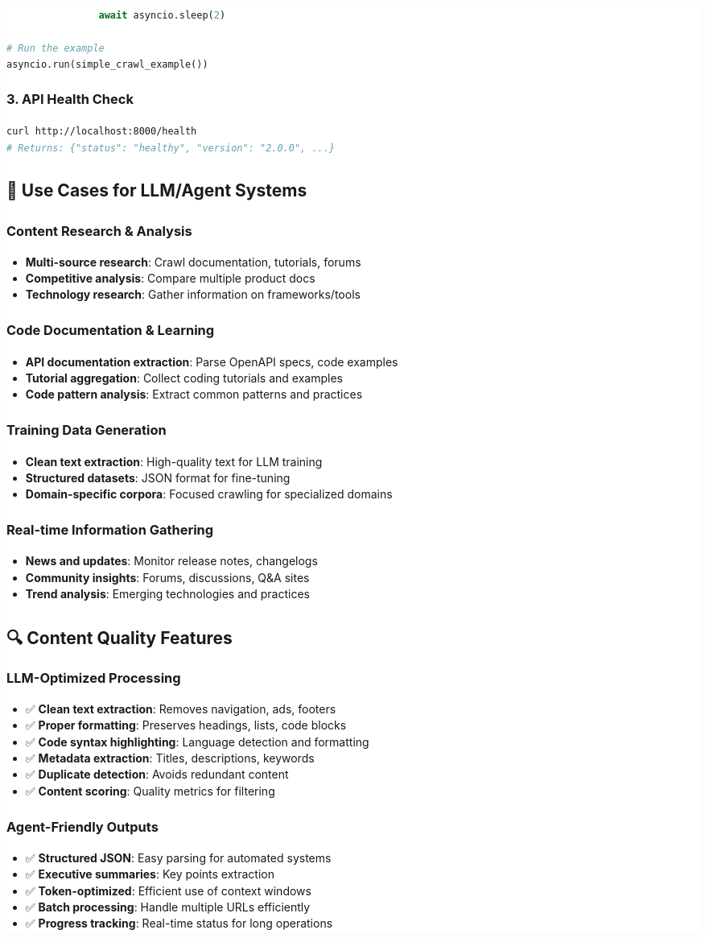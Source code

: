 ```python
                await asyncio.sleep(2)

# Run the example
asyncio.run(simple_crawl_example())
```

### 3. **API Health Check**
```bash
curl http://localhost:8000/health
# Returns: {"status": "healthy", "version": "2.0.0", ...}
```

## 🎯 Use Cases for LLM/Agent Systems

### **Content Research & Analysis**
- **Multi-source research**: Crawl documentation, tutorials, forums
- **Competitive analysis**: Compare multiple product docs
- **Technology research**: Gather information on frameworks/tools

### **Code Documentation & Learning**
- **API documentation extraction**: Parse OpenAPI specs, code examples
- **Tutorial aggregation**: Collect coding tutorials and examples  
- **Code pattern analysis**: Extract common patterns and practices

### **Training Data Generation**
- **Clean text extraction**: High-quality text for LLM training
- **Structured datasets**: JSON format for fine-tuning
- **Domain-specific corpora**: Focused crawling for specialized domains

### **Real-time Information Gathering**
- **News and updates**: Monitor release notes, changelogs
- **Community insights**: Forums, discussions, Q&A sites
- **Trend analysis**: Emerging technologies and practices

## 🔍 Content Quality Features

### **LLM-Optimized Processing**
- ✅ **Clean text extraction**: Removes navigation, ads, footers
- ✅ **Proper formatting**: Preserves headings, lists, code blocks
- ✅ **Code syntax highlighting**: Language detection and formatting
- ✅ **Metadata extraction**: Titles, descriptions, keywords
- ✅ **Duplicate detection**: Avoids redundant content
- ✅ **Content scoring**: Quality metrics for filtering

### **Agent-Friendly Outputs**
- ✅ **Structured JSON**: Easy parsing for automated systems
- ✅ **Executive summaries**: Key points extraction
- ✅ **Token-optimized**: Efficient use of context windows
- ✅ **Batch processing**: Handle multiple URLs efficiently
- ✅ **Progress tracking**: Real-time status for long operations
